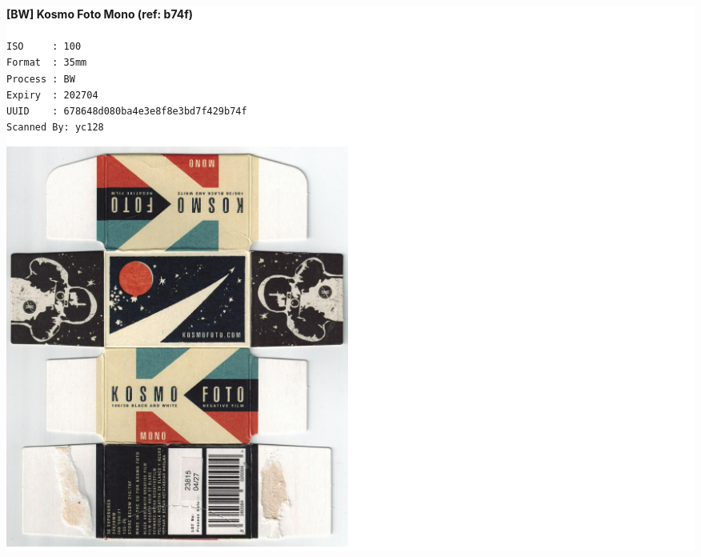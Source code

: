 #### [BW] Kosmo Foto Mono (ref: b74f)

```
ISO     : 100
Format  : 35mm
Process : BW
Expiry  : 202704
UUID    : 678648d080ba4e3e8f8e3bd7f429b74f
Scanned By: yc128
```

<a href="./archive/00077_000.jpg">
	<img src="./lowres/00077_000.jpg" alt="Kosmo Foto Mono 35mm film_box_outside" loading="lazy" height="500" />
</a>